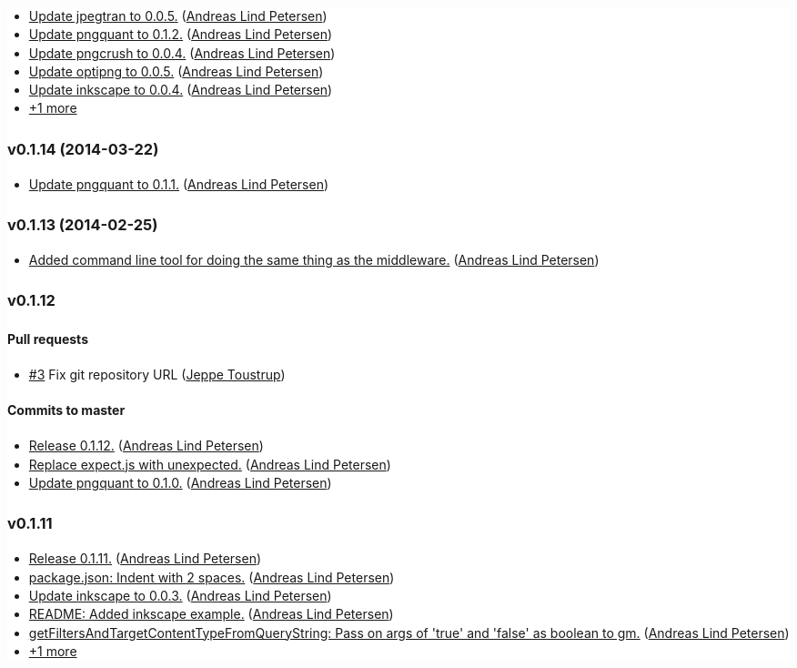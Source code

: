 - [Update jpegtran to 0.0.5.](https://github.com/papandreou/express-processimage/commit/fa8ab157c79de0bcfb1dff8da7e4281da01f82f8) ([Andreas Lind Petersen](mailto:andreas@one.com))
- [Update pngquant to 0.1.2.](https://github.com/papandreou/express-processimage/commit/a6fc3794ddd6ce0eddd370b18fba86ee531a05f2) ([Andreas Lind Petersen](mailto:andreas@one.com))
- [Update pngcrush to 0.0.4.](https://github.com/papandreou/express-processimage/commit/194cc97de19e23e40bcd2e8c2a5e4dca67e1a914) ([Andreas Lind Petersen](mailto:andreas@one.com))
- [Update optipng to 0.0.5.](https://github.com/papandreou/express-processimage/commit/bdf8ed72ee83c59fc136fb0a17491b9762c6fc85) ([Andreas Lind Petersen](mailto:andreas@one.com))
- [Update inkscape to 0.0.4.](https://github.com/papandreou/express-processimage/commit/7f3ccafe8dd683ac7a600c1f7216f93c7051255e) ([Andreas Lind Petersen](mailto:andreas@one.com))
- [+1 more](https://github.com/papandreou/express-processimage/compare/v0.1.14...v0.1.15)

### v0.1.14 (2014-03-22)

- [Update pngquant to 0.1.1.](https://github.com/papandreou/express-processimage/commit/9b90b3fabec93fbfa9688c682b447d757b9daba7) ([Andreas Lind Petersen](mailto:andreas@one.com))

### v0.1.13 (2014-02-25)

- [Added command line tool for doing the same thing as the middleware.](https://github.com/papandreou/express-processimage/commit/188da4c3486f3bb9e7332948b30c3250db84a75f) ([Andreas Lind Petersen](mailto:andreas@one.com))

### v0.1.12
#### Pull requests

- [#3](https://github.com/papandreou/express-processimage/pull/3) Fix git repository URL ([Jeppe Toustrup](mailto:tenzer@tenzer.dk))

#### Commits to master

- [Release 0.1.12.](https://github.com/papandreou/express-processimage/commit/01de349a1fabdba02faa17d6dfe425bf487802ee) ([Andreas Lind Petersen](mailto:andreas@one.com))
- [Replace expect.js with unexpected.](https://github.com/papandreou/express-processimage/commit/b120c93269688e05042fbe863113de0c6220b114) ([Andreas Lind Petersen](mailto:andreas@one.com))
- [Update pngquant to 0.1.0.](https://github.com/papandreou/express-processimage/commit/241d441cf6ec9d730720dc37a6baf321207fc425) ([Andreas Lind Petersen](mailto:andreas@one.com))

### v0.1.11
- [Release 0.1.11.](https://github.com/papandreou/express-processimage/commit/0a0dc5124b10dc6d2894e82b9825b0128b99d52b) ([Andreas Lind Petersen](mailto:andreas@one.com))
- [package.json: Indent with 2 spaces.](https://github.com/papandreou/express-processimage/commit/2ca7465b7e0df02af6506e5fb9672b205c5e6dd4) ([Andreas Lind Petersen](mailto:andreas@one.com))
- [Update inkscape to 0.0.3.](https://github.com/papandreou/express-processimage/commit/c628de4e92ef001a649814cad85ca9803938fd79) ([Andreas Lind Petersen](mailto:andreas@one.com))
- [README: Added inkscape example.](https://github.com/papandreou/express-processimage/commit/5a4002528e28ce8d79cfae6359b859f3b7c5dc16) ([Andreas Lind Petersen](mailto:andreas@one.com))
- [getFiltersAndTargetContentTypeFromQueryString: Pass on args of 'true' and 'false' as boolean to gm.](https://github.com/papandreou/express-processimage/commit/0059578fe9e3a9459971d55d5d046f4877f9b926) ([Andreas Lind Petersen](mailto:andreas@one.com))
- [+1 more](https://github.com/papandreou/express-processimage/compare/v0.1.10...v0.1.11)

